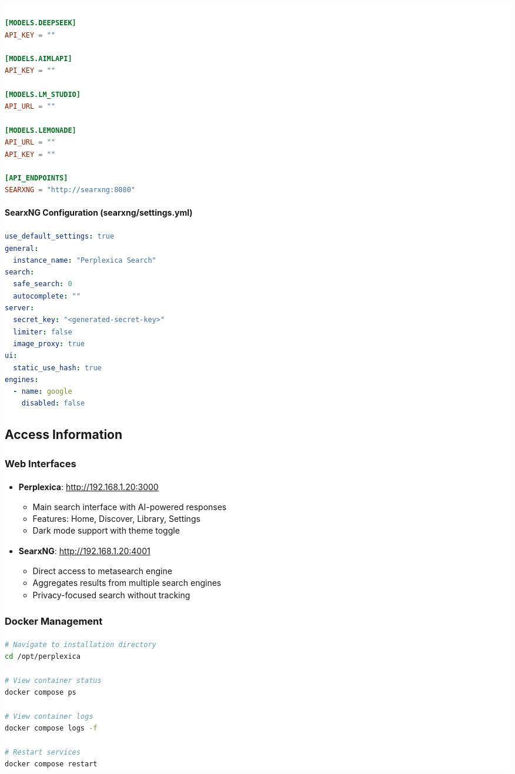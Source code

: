 ```toml

[MODELS.DEEPSEEK]
API_KEY = ""

[MODELS.AIMLAPI]
API_KEY = ""

[MODELS.LM_STUDIO]
API_URL = ""

[MODELS.LEMONADE]
API_URL = ""
API_KEY = ""

[API_ENDPOINTS]
SEARXNG = "http://searxng:8080"
```

#### SearxNG Configuration (searxng/settings.yml)
```yaml
use_default_settings: true
general:
  instance_name: "Perplexica Search"
search:
  safe_search: 0
  autocomplete: ""
server:
  secret_key: "<generated-secret-key>"
  limiter: false
  image_proxy: true
ui:
  static_use_hash: true
engines:
  - name: google
    disabled: false
```

## Access Information

### Web Interfaces
- **Perplexica**: http://192.168.1.20:3000
  - Main search interface with AI-powered responses
  - Features: Home, Discover, Library, Settings
  - Dark mode support with theme toggle

- **SearxNG**: http://192.168.1.20:4001
  - Direct access to metasearch engine
  - Aggregates results from multiple search engines
  - Privacy-focused search without tracking

### Docker Management
```bash
# Navigate to installation directory
cd /opt/perplexica

# View container status
docker compose ps

# View container logs
docker compose logs -f

# Restart services
docker compose restart
```